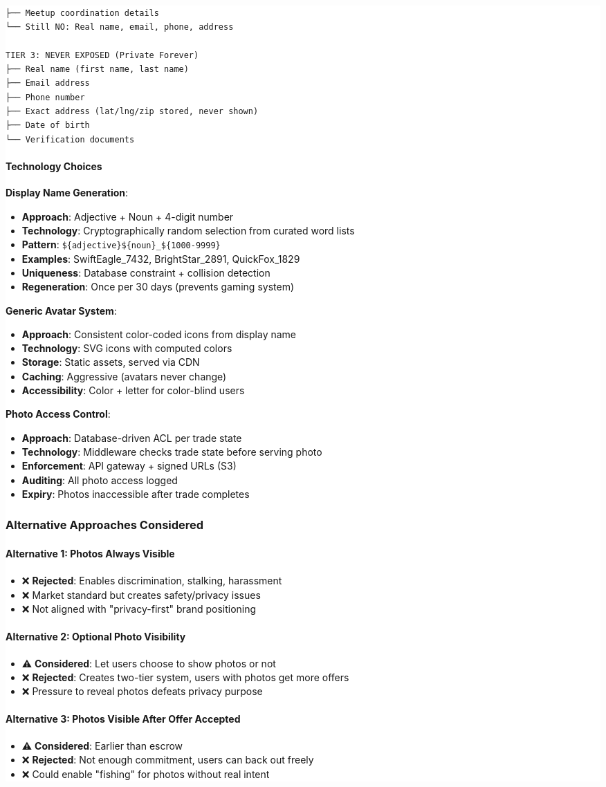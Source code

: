 ```
├── Meetup coordination details
└── Still NO: Real name, email, phone, address

TIER 3: NEVER EXPOSED (Private Forever)
├── Real name (first name, last name)
├── Email address
├── Phone number
├── Exact address (lat/lng/zip stored, never shown)
├── Date of birth
└── Verification documents
```

#### **Technology Choices**

**Display Name Generation**:
- **Approach**: Adjective + Noun + 4-digit number
- **Technology**: Cryptographically random selection from curated word lists
- **Pattern**: `${adjective}${noun}_${1000-9999}`
- **Examples**: SwiftEagle_7432, BrightStar_2891, QuickFox_1829
- **Uniqueness**: Database constraint + collision detection
- **Regeneration**: Once per 30 days (prevents gaming system)

**Generic Avatar System**:
- **Approach**: Consistent color-coded icons from display name
- **Technology**: SVG icons with computed colors
- **Storage**: Static assets, served via CDN
- **Caching**: Aggressive (avatars never change)
- **Accessibility**: Color + letter for color-blind users

**Photo Access Control**:
- **Approach**: Database-driven ACL per trade state
- **Technology**: Middleware checks trade state before serving photo
- **Enforcement**: API gateway + signed URLs (S3)
- **Auditing**: All photo access logged
- **Expiry**: Photos inaccessible after trade completes

### **Alternative Approaches Considered**

#### **Alternative 1: Photos Always Visible**
- ❌ **Rejected**: Enables discrimination, stalking, harassment
- ❌ Market standard but creates safety/privacy issues
- ❌ Not aligned with "privacy-first" brand positioning

#### **Alternative 2: Optional Photo Visibility**
- ⚠️ **Considered**: Let users choose to show photos or not
- ❌ **Rejected**: Creates two-tier system, users with photos get more offers
- ❌ Pressure to reveal photos defeats privacy purpose

#### **Alternative 3: Photos Visible After Offer Accepted**
- ⚠️ **Considered**: Earlier than escrow
- ❌ **Rejected**: Not enough commitment, users can back out freely
- ❌ Could enable "fishing" for photos without real intent

